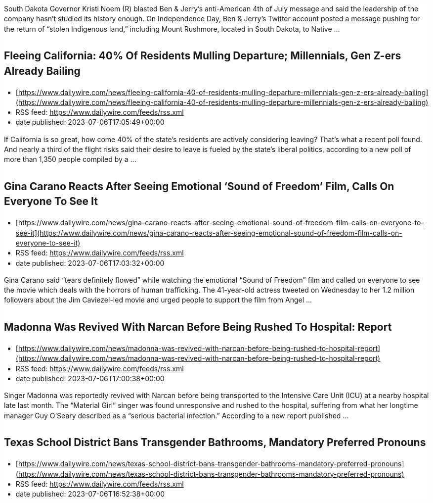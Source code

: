 South Dakota Governor Kristi Noem (R) blasted Ben &amp; Jerry’s anti-American 4th of July message and said the leadership of the company hasn’t studied its history enough. On Independence Day, Ben &amp; Jerry’s Twitter account posted a message pushing for the return of “stolen Indigenous land,” including Mount Rushmore, located in South Dakota, to Native ...

## Fleeing California: 40% Of Residents Mulling Departure; Millennials, Gen Z-ers Already Bailing
 - [https://www.dailywire.com/news/fleeing-california-40-of-residents-mulling-departure-millennials-gen-z-ers-already-bailing](https://www.dailywire.com/news/fleeing-california-40-of-residents-mulling-departure-millennials-gen-z-ers-already-bailing)
 - RSS feed: https://www.dailywire.com/feeds/rss.xml
 - date published: 2023-07-06T17:05:49+00:00

If California is so great, how come 40% of the state&#8217;s residents are actively considering leaving? That&#8217;s what a recent poll found. And nearly a third of the flight risks said their desire to leave is fueled by the state&#8217;s liberal politics, according to a new poll of more than 1,350 people compiled by a ...

## Gina Carano Reacts After Seeing Emotional ‘Sound of Freedom’ Film, Calls On Everyone To See It
 - [https://www.dailywire.com/news/gina-carano-reacts-after-seeing-emotional-sound-of-freedom-film-calls-on-everyone-to-see-it](https://www.dailywire.com/news/gina-carano-reacts-after-seeing-emotional-sound-of-freedom-film-calls-on-everyone-to-see-it)
 - RSS feed: https://www.dailywire.com/feeds/rss.xml
 - date published: 2023-07-06T17:03:32+00:00

Gina Carano said &#8220;tears definitely flowed&#8221; while watching the emotional &#8220;Sound of Freedom&#8221; film and called on everyone to see the movie which deals with the horrors of human trafficking. The 41-year-old actress tweeted on Wednesday to her 1.2 million followers about the Jim Caviezel-led movie and urged people to support the film from Angel ...

## Madonna Was Revived With Narcan Before Being Rushed To Hospital: Report
 - [https://www.dailywire.com/news/madonna-was-revived-with-narcan-before-being-rushed-to-hospital-report](https://www.dailywire.com/news/madonna-was-revived-with-narcan-before-being-rushed-to-hospital-report)
 - RSS feed: https://www.dailywire.com/feeds/rss.xml
 - date published: 2023-07-06T17:00:38+00:00

Singer Madonna was reportedly revived with Narcan before being transported to the Intensive Care Unit (ICU) at a nearby hospital late last month. The &#8220;Material Girl&#8221; singer was found unresponsive and rushed to the hospital, suffering from what her longtime manager Guy O&#8217;Seary described as a &#8220;serious bacterial infection.&#8221; According to a new report published ...

## Texas School District Bans Transgender Bathrooms, Mandatory Preferred Pronouns
 - [https://www.dailywire.com/news/texas-school-district-bans-transgender-bathrooms-mandatory-preferred-pronouns](https://www.dailywire.com/news/texas-school-district-bans-transgender-bathrooms-mandatory-preferred-pronouns)
 - RSS feed: https://www.dailywire.com/feeds/rss.xml
 - date published: 2023-07-06T16:52:38+00:00
